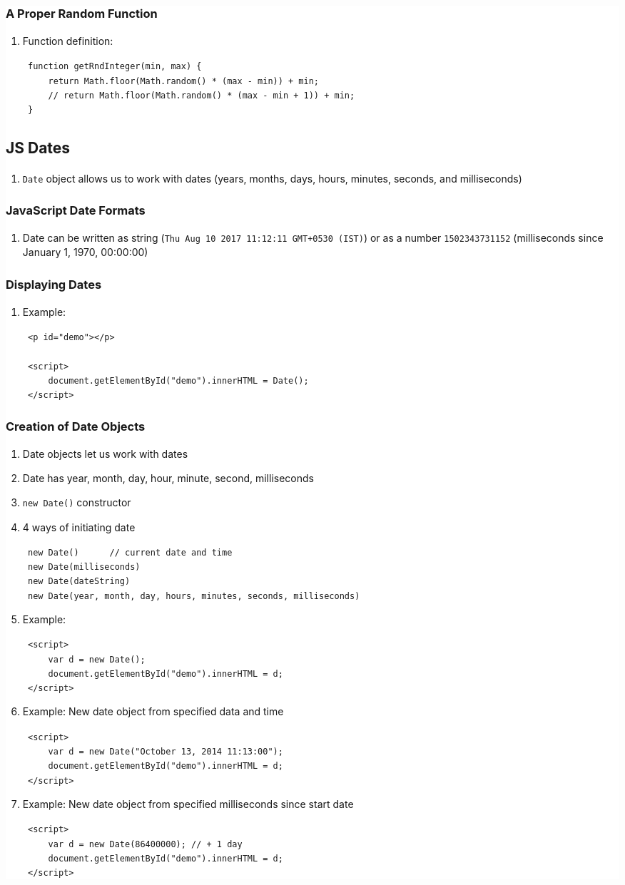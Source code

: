 ### A Proper Random Function ###
1. Function definition:

		function getRndInteger(min, max) {
			return Math.floor(Math.random() * (max - min)) + min;
			// return Math.floor(Math.random() * (max - min + 1)) + min;
		}

## JS Dates ##
1. `Date` object allows us to work with dates (years, months, days, hours, minutes, seconds, and milliseconds)

### JavaScript Date Formats ###
1. Date can be written as string (`Thu Aug 10 2017 11:12:11 GMT+0530 (IST)`) or as a number `1502343731152` (milliseconds since January 1, 1970, 00:00:00)

### Displaying Dates ###
1. Example:

		<p id="demo"></p>

		<script>
			document.getElementById("demo").innerHTML = Date();
		</script>

### Creation of Date Objects ###
1. Date objects let us work with dates
2. Date has year, month, day, hour, minute, second, milliseconds
3. `new Date()` constructor
4. 4 ways of initiating date

		new Date()		// current date and time
		new Date(milliseconds)
		new Date(dateString)
		new Date(year, month, day, hours, minutes, seconds, milliseconds)

5. Example:

		<script>
			var d = new Date();
			document.getElementById("demo").innerHTML = d;
		</script>

6. Example: New date object from specified data and time

		<script>
			var d = new Date("October 13, 2014 11:13:00");
			document.getElementById("demo").innerHTML = d;
		</script>

7. Example: New date object from specified milliseconds since start date

		<script>
			var d = new Date(86400000);	// + 1 day
			document.getElementById("demo").innerHTML = d;
		</script>
